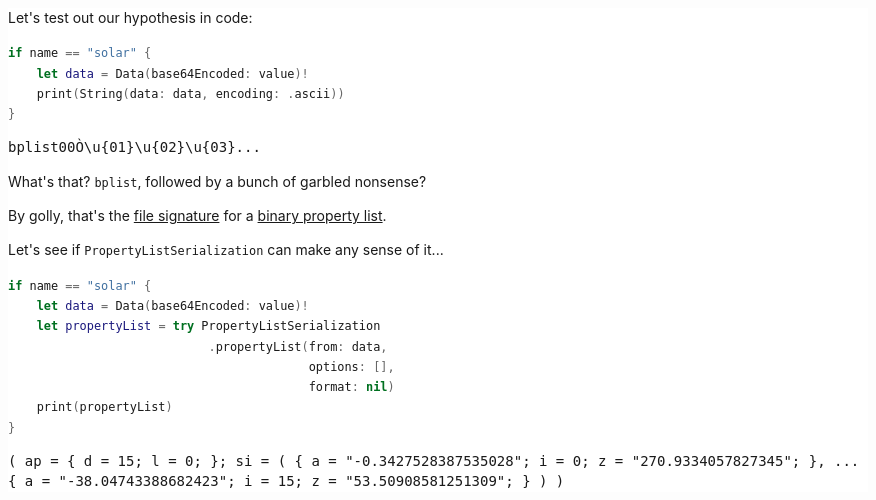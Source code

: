 Let's test out our hypothesis in code:

```swift
if name == "solar" {
    let data = Data(base64Encoded: value)!
    print(String(data: data, encoding: .ascii))
}
```

<samp>
bplist00Ò\u{01}\u{02}\u{03}...
</samp>

What's that?
`bplist`, followed by a bunch of garbled nonsense?

By golly, that's the
[file signature](https://en.wikipedia.org/wiki/File_format#Magic_number)
for a [binary property list](https://en.wikipedia.org/wiki/Property_list).

Let's see if `PropertyListSerialization` can make any sense of it...

```swift
if name == "solar" {
    let data = Data(base64Encoded: value)!
    let propertyList = try PropertyListSerialization
                            .propertyList(from: data,
                                          options: [],
                                          format: nil)
    print(propertyList)
}
```

<samp>
(
    ap = {
        d = 15;
        l = 0;
    };
    si = (
        {
            a = "-0.3427528387535028";
            i = 0;
            z = "270.9334057827345";
        },
        ...
        {
            a = "-38.04743388682423";
            i = 15;
            z = "53.50908581251309";
        }
    )
)
</samp>
